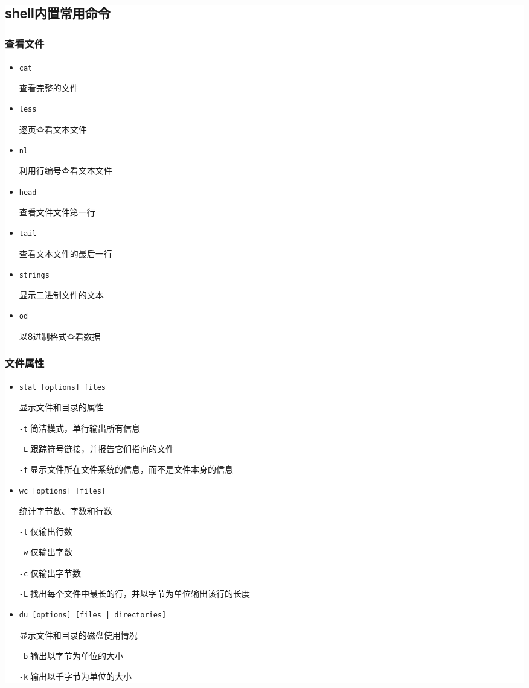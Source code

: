 ## shell内置常用命令

### 查看文件

* `cat`

  查看完整的文件

* `less`

  逐页查看文本文件

* `nl`

  利用行编号查看文本文件

* `head`

  查看文件文件第一行

* `tail`

  查看文本文件的最后一行

* `strings`

  显示二进制文件的文本

* `od`

  以8进制格式查看数据

### 文件属性

* `stat [options] files`

  显示文件和目录的属性

  `-t`  简洁模式，单行输出所有信息

  `-L`  跟踪符号链接，并报告它们指向的文件

  `-f`  显示文件所在文件系统的信息，而不是文件本身的信息

* `wc [options] [files]` 

  统计字节数、字数和行数

  `-l`	仅输出行数

  `-w`	仅输出字数

  `-c` 	仅输出字节数

  `-L`	找出每个文件中最长的行，并以字节为单位输出该行的长度

* `du [options] [files | directories]` 

  显示文件和目录的磁盘使用情况

  `-b`	输出以字节为单位的大小

  `-k`	输出以千字节为单位的大小
